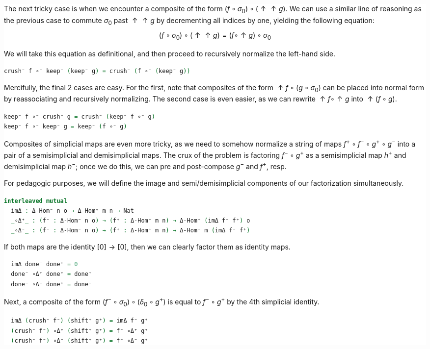 The next tricky case is when we encounter a composite of the form
$(f \circ \sigma_0) \circ (\uparrow \uparrow g)$. We can use a similar
line of reasoning as the previous case to commute $\sigma_0$ past $\uparrow \uparrow g$
by decrementing all indices by one, yielding the following equation:
$$
(f \circ \sigma_0) \circ (\uparrow \uparrow g) = (f \circ \uparrow g) \circ \sigma_0
$$

We will take this equation as definitional, and then proceed to recursively
normalize the left-hand side.

```agda
crush⁻ f ∘⁻ keep⁻ (keep⁻ g) = crush⁻ (f ∘⁻ (keep⁻ g))
```

Mercifully, the final 2 cases are easy. For the first, note that
composites of the form $\uparrow f \circ (g \circ \sigma_0)$ can
be placed into normal form by reassociating and recursively normalizing.
The second case is even easier, as we can rewrite $\uparrow f \circ \uparrow g$
into $\uparrow (f \circ g)$.

```agda
keep⁻ f ∘⁻ crush⁻ g = crush⁻ (keep⁻ f ∘⁻ g)
keep⁻ f ∘⁻ keep⁻ g = keep⁻ (f ∘⁻ g)
```

Composites of simplicial maps are even more tricky, as we
need to somehow normalize a string of maps $f^{+} \circ f^{-} \circ g^{+} \circ g^{-}$
into a pair of a semisimplicial and demisimplicial maps. The crux of
the problem is factoring $f^{-} \circ g^{+}$ as a semisimplicial map
$h^{+}$ and demisimplicial map $h^{-}$; once we do this, we can
pre and post-compose $g^{-}$ and $f^{+}$, resp.

For pedagogic purposes, we will define the image and semi/demisimplicial
components of our factorization simultaneously.

```agda
interleaved mutual
  imΔ : Δ-Hom⁻ n o → Δ-Hom⁺ m n → Nat
  _∘Δ⁺_ : (f⁻ : Δ-Hom⁻ n o) → (f⁺ : Δ-Hom⁺ m n) → Δ-Hom⁺ (imΔ f⁻ f⁺) o
  _∘Δ⁻_ : (f⁻ : Δ-Hom⁻ n o) → (f⁺ : Δ-Hom⁺ m n) → Δ-Hom⁻ m (imΔ f⁻ f⁺)
```

If both maps are the identity $[0] \to [0]$, then we can clearly factor
them as identity maps.

```agda
  imΔ done⁻ done⁺ = 0
  done⁻ ∘Δ⁺ done⁺ = done⁺
  done⁻ ∘Δ⁻ done⁺ = done⁻
```

Next, a composite of the form $(f^{-} \circ \sigma_0) \circ (\delta_0 \circ g^{+})$
is equal to $f^{-} \circ g^{+}$ by the 4th simplicial identity.

```agda
  imΔ (crush⁻ f⁻) (shift⁺ g⁺) = imΔ f⁻ g⁺
  (crush⁻ f⁻) ∘Δ⁺ (shift⁺ g⁺) = f⁻ ∘Δ⁺ g⁺
  (crush⁻ f⁻) ∘Δ⁻ (shift⁺ g⁺) = f⁻ ∘Δ⁻ g⁺
```
